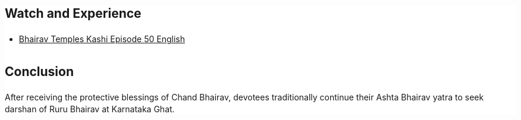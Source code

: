 ## Watch and Experience

* [Bhairav Temples Kashi Episode 50 English](https://www.youtube.com/watch?v=mWq7tpm11Bc&t=121s)

## Conclusion
After receiving the protective blessings of Chand Bhairav, devotees traditionally continue their Ashta Bhairav yatra to seek darshan of Ruru Bhairav at Karnataka Ghat.